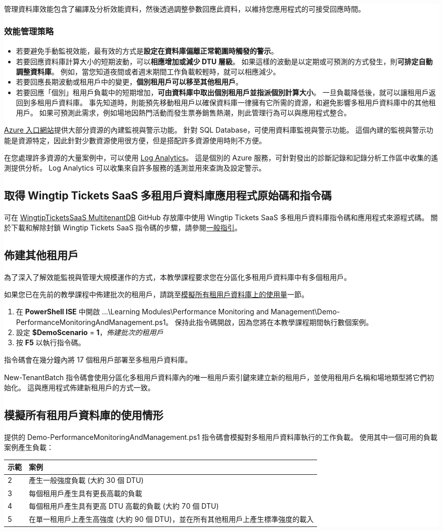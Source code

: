 管理資料庫效能包含了編譯及分析效能資料，然後透過調整參數回應此資料，以維持您應用程式的可接受回應時間。 

### <a name="performance-management-strategies"></a>效能管理策略

* 若要避免手動監視效能，最有效的方式是**設定在資料庫偏離正常範圍時觸發的警示**。
* 若要回應資料庫計算大小的短期波動，可以**相應增加或減少 DTU 層級**。 如果這樣的波動是以定期或可預測的方式發生，則**可排定自動調整資料庫**。 例如，當您知道夜間或者週末期間工作負載較輕時，就可以相應減少。
* 若要回應長期波動或租用戶中的變更，**個別租用戶可以移至其他租用戶**。
* 若要回應「個別」租用戶負載中的短期增加，**可由資料庫中取出個別租用戶並指派個別計算大小**。 一旦負載降低後，就可以讓租用戶返回到多租用戶資料庫。 事先知道時，則能預先移動租用戶以確保資料庫一律擁有它所需的資源，和避免影響多租用戶資料庫中的其他租用戶。 如果可預測此需求，例如場地因熱門活動而發生票券銷售熱潮，則此管理行為可以與應用程式整合。

[Azure 入口網站](https://portal.azure.com)提供大部分資源的內建監視與警示功能。 針對 SQL Database，可使用資料庫監視與警示功能。 這個內建的監視與警示功能是資源特定，因此針對少數資源使用很方便，但是搭配許多資源使用時則不方便。

在您處理許多資源的大量案例中，可以使用 [Log Analytics](https://azure.microsoft.com/services/log-analytics/)。 這是個別的 Azure 服務，可針對發出的診斷記錄和記錄分析工作區中收集的遙測提供分析。 Log Analytics 可以收集來自許多服務的遙測並用來查詢及設定警示。

## <a name="get-the-wingtip-tickets-saas-multi-tenant-database-application-source-code-and-scripts"></a>取得 Wingtip Tickets SaaS 多租用戶資料庫應用程式原始碼和指令碼

可在 [WingtipTicketsSaaS MultitenantDB](https://github.com/microsoft/WingtipTicketsSaaS-MultiTenantDB) GitHub 存放庫中使用 Wingtip Tickets SaaS 多租用戶資料庫指令碼和應用程式來源程式碼。 關於下載和解除封鎖 Wingtip Tickets SaaS 指令碼的步驟，請參閱[一般指引](saas-tenancy-wingtip-app-guidance-tips.md)。

## <a name="provision-additional-tenants"></a>佈建其他租用戶

為了深入了解效能監視與管理大規模運作的方式，本教學課程要求您在分區化多租用戶資料庫中有多個租用戶。

如果您已在先前的教學課程中佈建批次的租用戶，請跳至[模擬所有租用戶資料庫上的使用量](#simulate-usage-on-all-tenant-databases)一節。

1. 在 **PowerShell ISE** 中開啟 …\\Learning Modules\\Performance Monitoring and Management\\Demo-PerformanceMonitoringAndManagement.ps1。 保持此指令碼開啟，因為您將在本教學課程期間執行數個案例。
1. 設定 **$DemoScenario** = **1**，_佈建批次的租用戶_
1. 按 **F5** 以執行指令碼。

指令碼會在幾分鐘內將 17 個租用戶部署至多租用戶資料庫。 

New-TenantBatch 指令碼會使用分區化多租用戶資料庫內的唯一租用戶索引鍵來建立新的租用戶，並使用租用戶名稱和場地類型將它們初始化。 這與應用程式佈建新租用戶的方式一致。 

## <a name="simulate-usage-on-all-tenant-databases"></a>模擬所有租用戶資料庫的使用情形

提供的 Demo-PerformanceMonitoringAndManagement.ps1 指令碼會模擬對多租用戶資料庫執行的工作負載。 使用其中一個可用的負載案例產生負載：

| 示範 | 案例 |
|:--|:--|
| 2 | 產生一般強度負載 (大約 30 個 DTU) |
| 3 | 每個租用戶產生具有更長高載的負載|
| 4 | 每個租用戶產生具有更高 DTU 高載的負載 (大約 70 個 DTU)|
| 5 | 在單一租用戶上產生高強度 (大約 90 個 DTU)，並在所有其他租用戶上產生標準強度的載入 |
